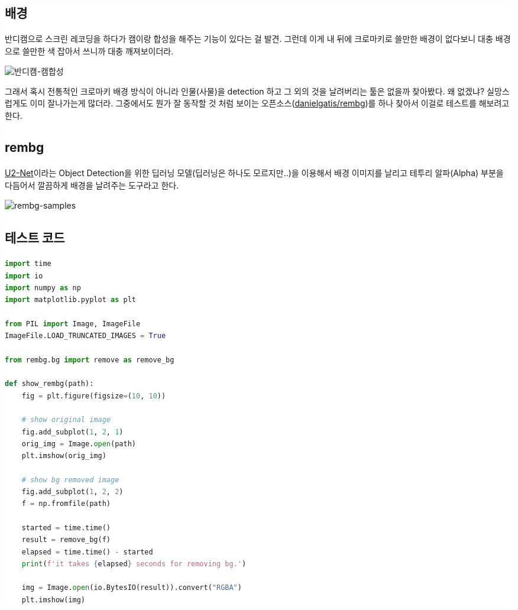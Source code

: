 ## 배경

반디캠으로 스크린 레코딩을 하다가 캠이랑 합성을 해주는 기능이 있다는 걸 발견. 그런데 이게 내 뒤에 크로마키로 쓸만한 배경이 없다보니 대충 배경으로 쓸만한 색 잡아서 쓰니까 대충 깨져보이더라.

![반디캠-캠합성](./res/bandicam-cam.jpg)

그래서 혹시 전통적인 크로마키 배경 방식이 아니라 인물(사물)을 detection 하고 그 외의 것을 날려버리는 툴은 없을까 찾아봤다. 왜 없겠냐? 실망스럽게도 이미 잘나가는게 많더라. 그중에서도 뭔가 잘 동작할 것 처럼 보이는 오픈소스([danielgatis/rembg](https://github.com/danielgatis/rembg))를 하나 찾아서 이걸로 테스트를 해보려고 한다.



## rembg

[U2-Net](https://arxiv.org/pdf/2005.09007.pdf)이라는 Object Detection을 위한 딥러닝 모델(딥러닝은 하나도 모르지만..)을 이용해서 배경 이미지를 날리고 테투리 알파(Alpha) 부분을 다듬어서 깔끔하게 배경을 날려주는 도구라고 한다.

![rembg-samples](res/rembg-samples.jpg)

## 테스트 코드


```python
import time
import io
import numpy as np
import matplotlib.pyplot as plt

from PIL import Image, ImageFile
ImageFile.LOAD_TRUNCATED_IMAGES = True

from rembg.bg import remove as remove_bg

def show_rembg(path):
    fig = plt.figure(figsize=(10, 10))
    
    # show original image
    fig.add_subplot(1, 2, 1)
    orig_img = Image.open(path)
    plt.imshow(orig_img)
    
    # show bg removed image
    fig.add_subplot(1, 2, 2)
    f = np.fromfile(path)
    
    started = time.time()
    result = remove_bg(f)
    elapsed = time.time() - started
    print(f'it takes {elapsed} seconds for removing bg.')
    
    img = Image.open(io.BytesIO(result)).convert("RGBA")
    plt.imshow(img)
```

